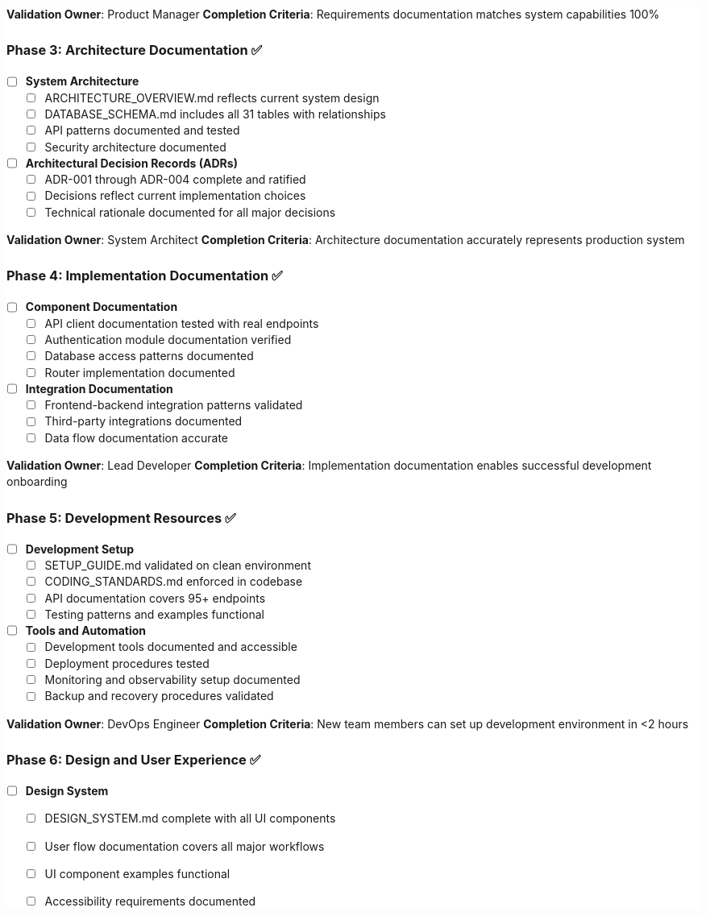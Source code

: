 **Validation Owner**: Product Manager
**Completion Criteria**: Requirements documentation matches system capabilities 100%

### Phase 3: Architecture Documentation ✅
- [ ] **System Architecture**
  - [ ] ARCHITECTURE_OVERVIEW.md reflects current system design
  - [ ] DATABASE_SCHEMA.md includes all 31 tables with relationships
  - [ ] API patterns documented and tested
  - [ ] Security architecture documented
  
- [ ] **Architectural Decision Records (ADRs)**
  - [ ] ADR-001 through ADR-004 complete and ratified
  - [ ] Decisions reflect current implementation choices
  - [ ] Technical rationale documented for all major decisions

**Validation Owner**: System Architect
**Completion Criteria**: Architecture documentation accurately represents production system

### Phase 4: Implementation Documentation ✅
- [ ] **Component Documentation**
  - [ ] API client documentation tested with real endpoints
  - [ ] Authentication module documentation verified
  - [ ] Database access patterns documented
  - [ ] Router implementation documented
  
- [ ] **Integration Documentation**
  - [ ] Frontend-backend integration patterns validated
  - [ ] Third-party integrations documented
  - [ ] Data flow documentation accurate

**Validation Owner**: Lead Developer
**Completion Criteria**: Implementation documentation enables successful development onboarding

### Phase 5: Development Resources ✅
- [ ] **Development Setup**
  - [ ] SETUP_GUIDE.md validated on clean environment
  - [ ] CODING_STANDARDS.md enforced in codebase
  - [ ] API documentation covers 95+ endpoints
  - [ ] Testing patterns and examples functional
  
- [ ] **Tools and Automation**
  - [ ] Development tools documented and accessible
  - [ ] Deployment procedures tested
  - [ ] Monitoring and observability setup documented
  - [ ] Backup and recovery procedures validated

**Validation Owner**: DevOps Engineer
**Completion Criteria**: New team members can set up development environment in <2 hours

### Phase 6: Design and User Experience ✅
- [ ] **Design System**
  - [ ] DESIGN_SYSTEM.md complete with all UI components
  - [ ] User flow documentation covers all major workflows
  - [ ] UI component examples functional
  - [ ] Accessibility requirements documented
  